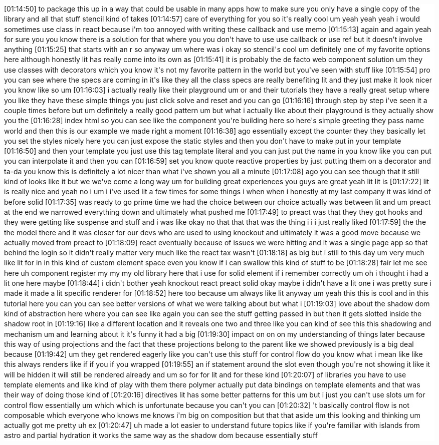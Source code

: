 [01:14:50]  to package this up in a way that could be usable in many apps how to make sure you only have a single copy of the library and all that stuff stencil kind of takes
[01:14:57]  care of everything for you so it's really cool um yeah yeah yeah i would sometimes use class in react because i'm too annoyed with writing these callback and use memo
[01:15:13]  again and again yeah for sure you you know there is a solution for that where you you don't have to use use callback or use ref but it doesn't involve anything
[01:15:25]  that starts with an r so anyway um where was i okay so stencil's cool um definitely one of my favorite options here although honestly lit has really come into its own as
[01:15:41]  it is probably the de facto web component solution um they use classes with decorators which you know it's not my favorite pattern in the world but you've seen with stuff like
[01:15:54]  pro you can see where the specs are coming in it's like they all the class specs are really benefiting lit and they just make it look nicer you know like so um
[01:16:03]  i actually really like their playground um or and their tutorials they have a really great setup where you like they have these simple things you just click solve and reset and you can go
[01:16:16]  through step by step i've seen it a couple times before but um definitely a really good pattern um but what i actually like about their playground is they actually show you the
[01:16:28]  index html so you can see like the component you're building here so here's simple greeting they pass name world and then this is our example we made right a moment
[01:16:38]  ago essentially except the counter they they basically let you set the styles nicely here you can just expose the static styles and then you don't have to make put in your template
[01:16:50]  and then your template you just use this tag template literal and you can just put the name in you know like you can put you can interpolate it and then you can
[01:16:59]  set you know quote reactive properties by just putting them on a decorator and ta-da you know this is definitely a lot nicer than what i've shown you all a minute
[01:17:08]  ago you can see though that it still kind of looks like it but we we've come a long way um for building great experiences you guys are great yeah lit lit is
[01:17:22]  lit is really nice and yeah no i um i i've used lit a few times for some things i when when i honestly at my last company it was kind of before solid
[01:17:35]  was ready to go prime time we had the choice between our choice actually was between lit and um preact at the end we narrowed everything down and ultimately what pushed me
[01:17:49]  to preact was that they they got hooks and they were getting like suspense and stuff and i was like okay no that that that was the thing i i i just really liked
[01:17:59]  the the the model there and it was closer for our devs who are used to using knockout and ultimately it was a good move because we actually moved from preact to
[01:18:09]  react eventually because of issues we were hitting and it was a single page app so that behind the login so it didn't really matter very much like the react tax wasn't
[01:18:18]  as big but i still to this day um very much like lit for in in this kind of custom element space even you know if i can swallow this kind of stuff to be
[01:18:28]  fair let me see here uh component register my my my old library here that i use for solid element if i remember correctly um oh i thought i had a lit one here maybe
[01:18:44]  i didn't bother yeah knockout react preact solid okay maybe i didn't have a lit one i was pretty sure i made it made a lit specific renderer for
[01:18:52]  here too because um always like lit anyway um yeah this this is cool and in this tutorial here you can you can see better versions of what we were talking about but what i
[01:19:03]  love about the shadow dom kind of abstraction here where you can see like again you can see the stuff getting passed in but then it gets slotted inside the shadow root in
[01:19:16]  like a different location and it reveals one two and three like you can kind of see this this shadowing and mechanism um and learning about it it's funny it had a big
[01:19:30]  impact on on on my understanding of things later because this way of using projections and the fact that these projections belong to the parent like we showed previously is a big deal because
[01:19:42]  um they get rendered eagerly like you can't use this stuff for control flow do you know what i mean like like this always renders like if if you if you wrapped
[01:19:55]  an if statement around the slot even though you're not showing it like it will be hidden it will still be rendered already and um so for for lit and for these kind
[01:20:07]  of libraries you have to use template elements and like kind of play with them there polymer actually put data bindings on template elements and that was their way of doing those kind of
[01:20:16]  directives lit has some better patterns for this um but i just you can't use slots um for control flow essentially um which which is unfortunate because you can't you can
[01:20:32] 't basically control flow is not composable which everyone who knows me knows i'm big on composition but that that aside um this looking and thinking um actually got me pretty uh ex
[01:20:47]  uh made a lot easier to understand future topics like if you're familiar with islands from astro and partial hydration it works the same way as the shadow dom because essentially stuff